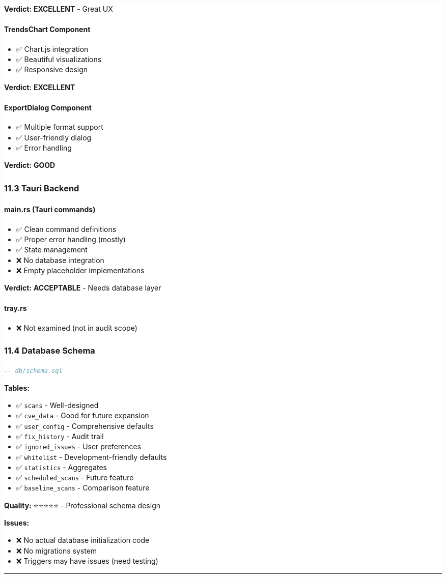 **Verdict:** **EXCELLENT** - Great UX

#### TrendsChart Component
- ✅ Chart.js integration
- ✅ Beautiful visualizations
- ✅ Responsive design

**Verdict:** **EXCELLENT**

#### ExportDialog Component
- ✅ Multiple format support
- ✅ User-friendly dialog
- ✅ Error handling

**Verdict:** **GOOD**

### 11.3 Tauri Backend

#### main.rs (Tauri commands)
- ✅ Clean command definitions
- ✅ Proper error handling (mostly)
- ✅ State management
- ❌ No database integration
- ❌ Empty placeholder implementations

**Verdict:** **ACCEPTABLE** - Needs database layer

#### tray.rs
- ❌ Not examined (not in audit scope)

### 11.4 Database Schema

```sql
-- db/schema.sql
```

**Tables:**
- ✅ `scans` - Well-designed
- ✅ `cve_data` - Good for future expansion
- ✅ `user_config` - Comprehensive defaults
- ✅ `fix_history` - Audit trail
- ✅ `ignored_issues` - User preferences
- ✅ `whitelist` - Development-friendly defaults
- ✅ `statistics` - Aggregates
- ✅ `scheduled_scans` - Future feature
- ✅ `baseline_scans` - Comparison feature

**Quality:** ⭐⭐⭐⭐⭐ - Professional schema design

**Issues:**
- ❌ No actual database initialization code
- ❌ No migrations system
- ❌ Triggers may have issues (need testing)

---
